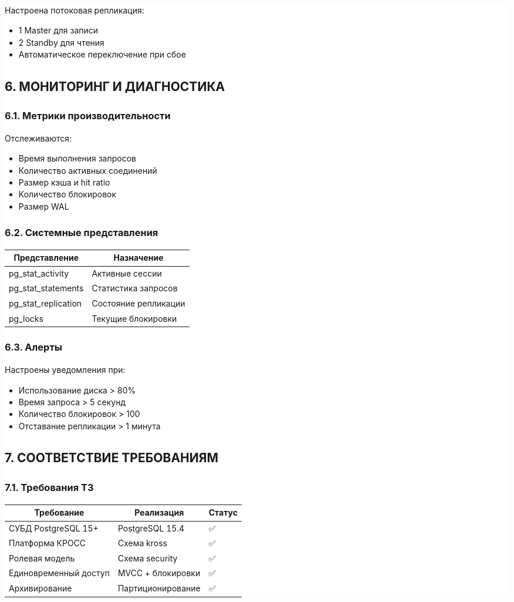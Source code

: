 Настроена потоковая репликация:
- 1 Master для записи
- 2 Standby для чтения
- Автоматическое переключение при сбое

## 6. МОНИТОРИНГ И ДИАГНОСТИКА

### 6.1. Метрики производительности

Отслеживаются:
- Время выполнения запросов
- Количество активных соединений
- Размер кэша и hit ratio
- Количество блокировок
- Размер WAL

### 6.2. Системные представления

| Представление | Назначение |
|---------------|------------|
| pg_stat_activity | Активные сессии |
| pg_stat_statements | Статистика запросов |
| pg_stat_replication | Состояние репликации |
| pg_locks | Текущие блокировки |

### 6.3. Алерты

Настроены уведомления при:
- Использование диска > 80%
- Время запроса > 5 секунд
- Количество блокировок > 100
- Отставание репликации > 1 минута

## 7. СООТВЕТСТВИЕ ТРЕБОВАНИЯМ

### 7.1. Требования ТЗ

| Требование | Реализация | Статус |
|------------|------------|--------|
| СУБД PostgreSQL 15+ | PostgreSQL 15.4 | ✅ |
| Платформа КРОСС | Схема kross | ✅ |
| Ролевая модель | Схема security | ✅ |
| Единовременный доступ | MVCC + блокировки | ✅ |
| Архивирование | Партиционирование | ✅ |
